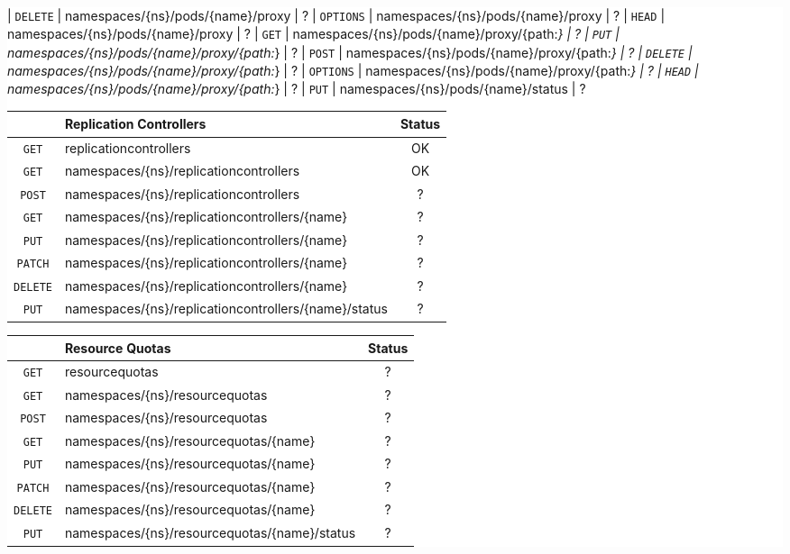 | `DELETE`  | namespaces/{ns}/pods/{name}/proxy             | ?
| `OPTIONS` | namespaces/{ns}/pods/{name}/proxy             | ?
| `HEAD`    | namespaces/{ns}/pods/{name}/proxy             | ?
| `GET`     | namespaces/{ns}/pods/{name}/proxy/{path:*}    | ?
| `PUT`     | namespaces/{ns}/pods/{name}/proxy/{path:*}    | ?
| `POST`    | namespaces/{ns}/pods/{name}/proxy/{path:*}    | ?
| `DELETE`  | namespaces/{ns}/pods/{name}/proxy/{path:*}    | ?
| `OPTIONS` | namespaces/{ns}/pods/{name}/proxy/{path:*}    | ?
| `HEAD`    | namespaces/{ns}/pods/{name}/proxy/{path:*}    | ?
| `PUT`     | namespaces/{ns}/pods/{name}/status            | ?


|           |  Replication Controllers                              | Status |
|:---------:|:------------------------------------------------------|:------:|
| `GET`     | replicationcontrollers                                | OK
| `GET`     | namespaces/{ns}/replicationcontrollers                | OK
| `POST`    | namespaces/{ns}/replicationcontrollers                | ?
| `GET`     | namespaces/{ns}/replicationcontrollers/{name}         | ?
| `PUT`     | namespaces/{ns}/replicationcontrollers/{name}         | ?
| `PATCH`   | namespaces/{ns}/replicationcontrollers/{name}         | ?
| `DELETE`  | namespaces/{ns}/replicationcontrollers/{name}         | ?
| `PUT`     | namespaces/{ns}/replicationcontrollers/{name}/status  | ?


|           |  Resource Quotas                              | Status |
|:---------:|:----------------------------------------------|:------:|
| `GET`     | resourcequotas                                | ?
| `GET`     | namespaces/{ns}/resourcequotas                | ?
| `POST`    | namespaces/{ns}/resourcequotas                | ?
| `GET`     | namespaces/{ns}/resourcequotas/{name}         | ?
| `PUT`     | namespaces/{ns}/resourcequotas/{name}         | ?
| `PATCH`   | namespaces/{ns}/resourcequotas/{name}         | ?
| `DELETE`  | namespaces/{ns}/resourcequotas/{name}         | ?
| `PUT`     | namespaces/{ns}/resourcequotas/{name}/status  | ?
